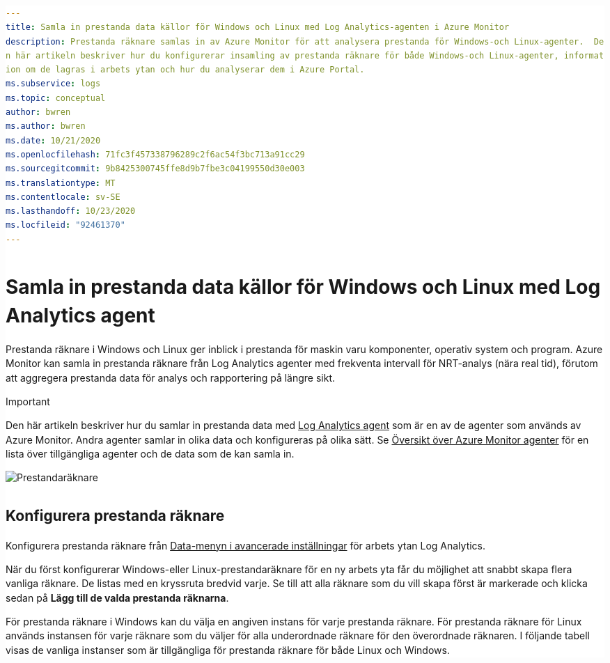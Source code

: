```yaml
---
title: Samla in prestanda data källor för Windows och Linux med Log Analytics-agenten i Azure Monitor
description: Prestanda räknare samlas in av Azure Monitor för att analysera prestanda för Windows-och Linux-agenter.  Den här artikeln beskriver hur du konfigurerar insamling av prestanda räknare för både Windows-och Linux-agenter, information om de lagras i arbets ytan och hur du analyserar dem i Azure Portal.
ms.subservice: logs
ms.topic: conceptual
author: bwren
ms.author: bwren
ms.date: 10/21/2020
ms.openlocfilehash: 71fc3f457338796289c2f6ac54f3bc713a91cc29
ms.sourcegitcommit: 9b8425300745ffe8d9b7fbe3c04199550d30e003
ms.translationtype: MT
ms.contentlocale: sv-SE
ms.lasthandoff: 10/23/2020
ms.locfileid: "92461370"
---
```

# <a name="collect-windows-and-linux-performance-data-sources-with-log-analytics-agent"></a>Samla in prestanda data källor för Windows och Linux med Log Analytics agent
Prestanda räknare i Windows och Linux ger inblick i prestanda för maskin varu komponenter, operativ system och program.  Azure Monitor kan samla in prestanda räknare från Log Analytics agenter med frekventa intervall för NRT-analys (nära real tid), förutom att aggregera prestanda data för analys och rapportering på längre sikt.

> [!IMPORTANT]
> Den här artikeln beskriver hur du samlar in prestanda data med [Log Analytics agent](log-analytics-agent.md) som är en av de agenter som används av Azure Monitor. Andra agenter samlar in olika data och konfigureras på olika sätt. Se [Översikt över Azure Monitor agenter](agents-overview.md) för en lista över tillgängliga agenter och de data som de kan samla in.

![Prestandaräknare](media/data-sources-performance-counters/overview.png)

## <a name="configuring-performance-counters"></a>Konfigurera prestanda räknare
Konfigurera prestanda räknare från [Data-menyn i avancerade inställningar](agent-data-sources.md#configuring-data-sources) för arbets ytan Log Analytics.

När du först konfigurerar Windows-eller Linux-prestandaräknare för en ny arbets yta får du möjlighet att snabbt skapa flera vanliga räknare.  De listas med en kryssruta bredvid varje.  Se till att alla räknare som du vill skapa först är markerade och klicka sedan på **Lägg till de valda prestanda räknarna**.

För prestanda räknare i Windows kan du välja en angiven instans för varje prestanda räknare. För prestanda räknare för Linux används instansen för varje räknare som du väljer för alla underordnade räknare för den överordnade räknaren. I följande tabell visas de vanliga instanser som är tillgängliga för prestanda räknare för både Linux och Windows.
